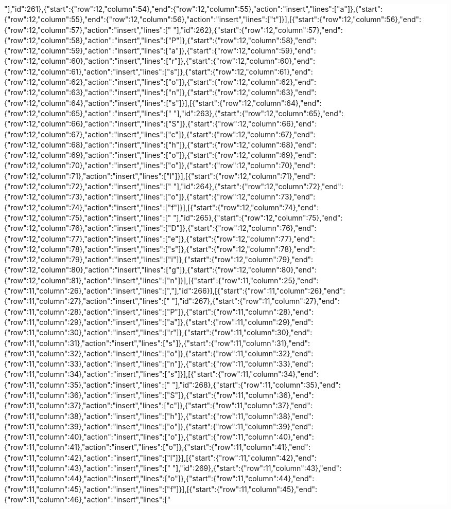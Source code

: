 "],"id":261},{"start":{"row":12,"column":54},"end":{"row":12,"column":55},"action":"insert","lines":["a"]},{"start":{"row":12,"column":55},"end":{"row":12,"column":56},"action":"insert","lines":["t"]}],[{"start":{"row":12,"column":56},"end":{"row":12,"column":57},"action":"insert","lines":[" "],"id":262},{"start":{"row":12,"column":57},"end":{"row":12,"column":58},"action":"insert","lines":["P"]},{"start":{"row":12,"column":58},"end":{"row":12,"column":59},"action":"insert","lines":["a"]},{"start":{"row":12,"column":59},"end":{"row":12,"column":60},"action":"insert","lines":["r"]},{"start":{"row":12,"column":60},"end":{"row":12,"column":61},"action":"insert","lines":["s"]},{"start":{"row":12,"column":61},"end":{"row":12,"column":62},"action":"insert","lines":["o"]},{"start":{"row":12,"column":62},"end":{"row":12,"column":63},"action":"insert","lines":["n"]},{"start":{"row":12,"column":63},"end":{"row":12,"column":64},"action":"insert","lines":["s"]}],[{"start":{"row":12,"column":64},"end":{"row":12,"column":65},"action":"insert","lines":[" "],"id":263},{"start":{"row":12,"column":65},"end":{"row":12,"column":66},"action":"insert","lines":["S"]},{"start":{"row":12,"column":66},"end":{"row":12,"column":67},"action":"insert","lines":["c"]},{"start":{"row":12,"column":67},"end":{"row":12,"column":68},"action":"insert","lines":["h"]},{"start":{"row":12,"column":68},"end":{"row":12,"column":69},"action":"insert","lines":["o"]},{"start":{"row":12,"column":69},"end":{"row":12,"column":70},"action":"insert","lines":["o"]},{"start":{"row":12,"column":70},"end":{"row":12,"column":71},"action":"insert","lines":["l"]}],[{"start":{"row":12,"column":71},"end":{"row":12,"column":72},"action":"insert","lines":[" "],"id":264},{"start":{"row":12,"column":72},"end":{"row":12,"column":73},"action":"insert","lines":["o"]},{"start":{"row":12,"column":73},"end":{"row":12,"column":74},"action":"insert","lines":["f"]}],[{"start":{"row":12,"column":74},"end":{"row":12,"column":75},"action":"insert","lines":[" "],"id":265},{"start":{"row":12,"column":75},"end":{"row":12,"column":76},"action":"insert","lines":["D"]},{"start":{"row":12,"column":76},"end":{"row":12,"column":77},"action":"insert","lines":["e"]},{"start":{"row":12,"column":77},"end":{"row":12,"column":78},"action":"insert","lines":["s"]},{"start":{"row":12,"column":78},"end":{"row":12,"column":79},"action":"insert","lines":["i"]},{"start":{"row":12,"column":79},"end":{"row":12,"column":80},"action":"insert","lines":["g"]},{"start":{"row":12,"column":80},"end":{"row":12,"column":81},"action":"insert","lines":["n"]}],[{"start":{"row":11,"column":25},"end":{"row":11,"column":26},"action":"insert","lines":[","],"id":266}],[{"start":{"row":11,"column":26},"end":{"row":11,"column":27},"action":"insert","lines":[" "],"id":267},{"start":{"row":11,"column":27},"end":{"row":11,"column":28},"action":"insert","lines":["P"]},{"start":{"row":11,"column":28},"end":{"row":11,"column":29},"action":"insert","lines":["a"]},{"start":{"row":11,"column":29},"end":{"row":11,"column":30},"action":"insert","lines":["r"]},{"start":{"row":11,"column":30},"end":{"row":11,"column":31},"action":"insert","lines":["s"]},{"start":{"row":11,"column":31},"end":{"row":11,"column":32},"action":"insert","lines":["o"]},{"start":{"row":11,"column":32},"end":{"row":11,"column":33},"action":"insert","lines":["n"]},{"start":{"row":11,"column":33},"end":{"row":11,"column":34},"action":"insert","lines":["s"]}],[{"start":{"row":11,"column":34},"end":{"row":11,"column":35},"action":"insert","lines":[" "],"id":268},{"start":{"row":11,"column":35},"end":{"row":11,"column":36},"action":"insert","lines":["S"]},{"start":{"row":11,"column":36},"end":{"row":11,"column":37},"action":"insert","lines":["c"]},{"start":{"row":11,"column":37},"end":{"row":11,"column":38},"action":"insert","lines":["h"]},{"start":{"row":11,"column":38},"end":{"row":11,"column":39},"action":"insert","lines":["o"]},{"start":{"row":11,"column":39},"end":{"row":11,"column":40},"action":"insert","lines":["o"]},{"start":{"row":11,"column":40},"end":{"row":11,"column":41},"action":"insert","lines":["o"]},{"start":{"row":11,"column":41},"end":{"row":11,"column":42},"action":"insert","lines":["l"]}],[{"start":{"row":11,"column":42},"end":{"row":11,"column":43},"action":"insert","lines":[" "],"id":269},{"start":{"row":11,"column":43},"end":{"row":11,"column":44},"action":"insert","lines":["o"]},{"start":{"row":11,"column":44},"end":{"row":11,"column":45},"action":"insert","lines":["f"]}],[{"start":{"row":11,"column":45},"end":{"row":11,"column":46},"action":"insert","lines":["